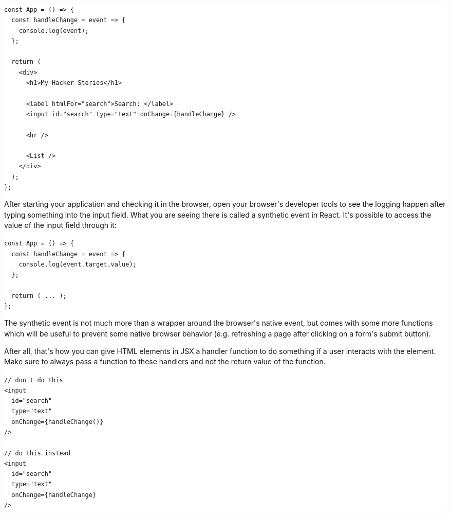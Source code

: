 ```javascript{2-4,11}
const App = () => {
  const handleChange = event => {
    console.log(event);
  };

  return (
    <div>
      <h1>My Hacker Stories</h1>

      <label htmlFor="search">Search: </label>
      <input id="search" type="text" onChange={handleChange} />

      <hr />

      <List />
    </div>
  );
};
```

After starting your application and checking it in the browser, open your browser's developer tools to see the logging happen after typing something into the input field. What you are seeing there is called a synthetic event in React. It's possible to access the value of the input field through it:

```javascript{3}
const App = () => {
  const handleChange = event => {
    console.log(event.target.value);
  };

  return ( ... );
};
```

The synthetic event is not much more than a wrapper around the browser's native event, but comes with some more functions which will be useful to prevent some native browser behavior (e.g. refreshing a page after clicking on a form's submit button).

After all, that's how you can give HTML elements in JSX a handler function to do something if a user interacts with the element. Make sure to always pass a function to these handlers and not the return value of the function.

```javascript{5,12}
// don't do this
<input
  id="search"
  type="text"
  onChange={handleChange()}
/>

// do this instead
<input
  id="search"
  type="text"
  onChange={handleChange}
/>
```
